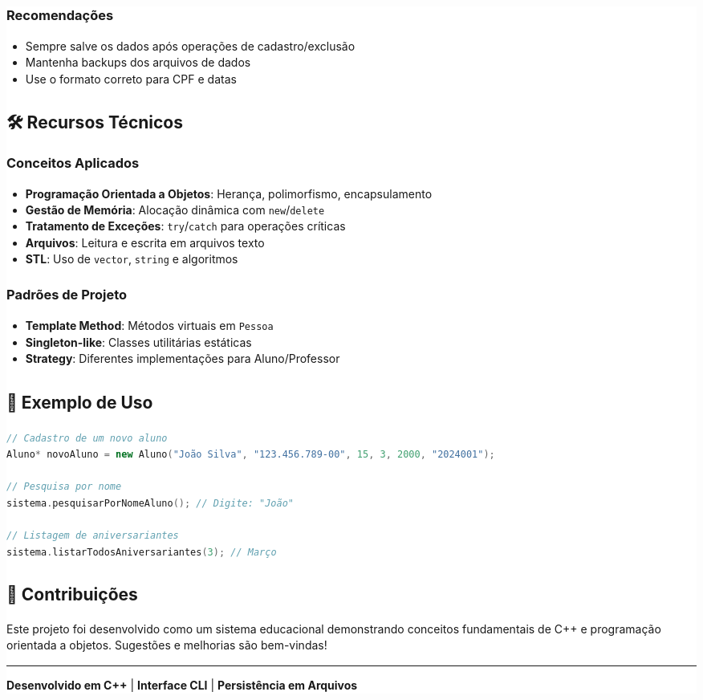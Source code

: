 ### Recomendações
- Sempre salve os dados após operações de cadastro/exclusão
- Mantenha backups dos arquivos de dados
- Use o formato correto para CPF e datas

## 🛠️ Recursos Técnicos

### Conceitos Aplicados
- **Programação Orientada a Objetos**: Herança, polimorfismo, encapsulamento
- **Gestão de Memória**: Alocação dinâmica com `new`/`delete`
- **Tratamento de Exceções**: `try`/`catch` para operações críticas
- **Arquivos**: Leitura e escrita em arquivos texto
- **STL**: Uso de `vector`, `string` e algoritmos

### Padrões de Projeto
- **Template Method**: Métodos virtuais em `Pessoa`
- **Singleton-like**: Classes utilitárias estáticas
- **Strategy**: Diferentes implementações para Aluno/Professor

## 📝 Exemplo de Uso

```cpp
// Cadastro de um novo aluno
Aluno* novoAluno = new Aluno("João Silva", "123.456.789-00", 15, 3, 2000, "2024001");

// Pesquisa por nome
sistema.pesquisarPorNomeAluno(); // Digite: "João"

// Listagem de aniversariantes
sistema.listarTodosAniversariantes(3); // Março
```

## 🤝 Contribuições

Este projeto foi desenvolvido como um sistema educacional demonstrando conceitos fundamentais de C++ e programação orientada a objetos. Sugestões e melhorias são bem-vindas!

---

**Desenvolvido em C++** | **Interface CLI** | **Persistência em Arquivos**
